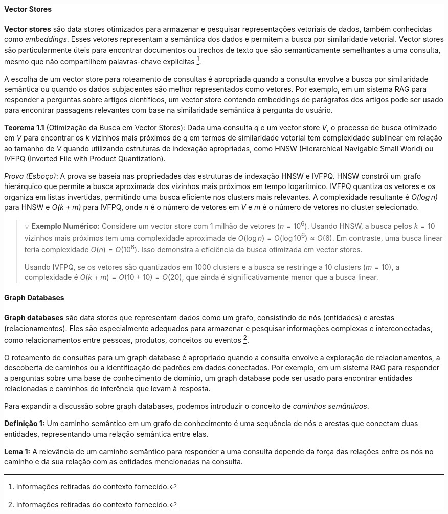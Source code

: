 #### Vector Stores
**Vector stores** são data stores otimizados para armazenar e pesquisar representações vetoriais de dados, também conhecidas como *embeddings*. Esses vetores representam a semântica dos dados e permitem a busca por similaridade vetorial. Vector stores são particularmente úteis para encontrar documentos ou trechos de texto que são semanticamente semelhantes a uma consulta, mesmo que não compartilhem palavras-chave explícitas [^1].

A escolha de um vector store para roteamento de consultas é apropriada quando a consulta envolve a busca por similaridade semântica ou quando os dados subjacentes são melhor representados como vetores. Por exemplo, em um sistema RAG para responder a perguntas sobre artigos científicos, um vector store contendo embeddings de parágrafos dos artigos pode ser usado para encontrar passagens relevantes com base na similaridade semântica à pergunta do usuário.

**Teorema 1.1** (Otimização da Busca em Vector Stores): Dada uma consulta *$q$* e um vector store *$V$*, o processo de busca otimizado em *$V$* para encontrar os *$k$* vizinhos mais próximos de *$q$* em termos de similaridade vetorial tem complexidade sublinear em relação ao tamanho de *$V$* quando utilizando estruturas de indexação apropriadas, como HNSW (Hierarchical Navigable Small World) ou IVFPQ (Inverted File with Product Quantization).

*Prova (Esboço)*: A prova se baseia nas propriedades das estruturas de indexação HNSW e IVFPQ. HNSW constrói um grafo hierárquico que permite a busca aproximada dos vizinhos mais próximos em tempo logarítmico. IVFPQ quantiza os vetores e os organiza em listas invertidas, permitindo uma busca eficiente nos clusters mais relevantes. A complexidade resultante é *$O(\log n)$* para HNSW e *$O(k + m)$* para IVFPQ, onde *$n$* é o número de vetores em *$V$* e *$m$* é o número de vetores no cluster selecionado.

> 💡 **Exemplo Numérico:** Considere um vector store com 1 milhão de vetores ($n = 10^6$). Usando HNSW, a busca pelos $k=10$ vizinhos mais próximos tem uma complexidade aproximada de $O(\log n) = O(\log 10^6) \approx O(6)$. Em contraste, uma busca linear teria complexidade $O(n) = O(10^6)$. Isso demonstra a eficiência da busca otimizada em vector stores.
>
> Usando IVFPQ, se os vetores são quantizados em 1000 clusters e a busca se restringe a 10 clusters ($m=10$), a complexidade é $O(k+m) = O(10+10) = O(20)$, que ainda é significativamente menor que a busca linear.

#### Graph Databases
**Graph databases** são data stores que representam dados como um grafo, consistindo de nós (entidades) e arestas (relacionamentos). Eles são especialmente adequados para armazenar e pesquisar informações complexas e interconectadas, como relacionamentos entre pessoas, produtos, conceitos ou eventos [^1].

O roteamento de consultas para um graph database é apropriado quando a consulta envolve a exploração de relacionamentos, a descoberta de caminhos ou a identificação de padrões em dados conectados. Por exemplo, em um sistema RAG para responder a perguntas sobre uma base de conhecimento de domínio, um graph database pode ser usado para encontrar entidades relacionadas e caminhos de inferência que levam à resposta.

Para expandir a discussão sobre graph databases, podemos introduzir o conceito de *caminhos semânticos*.

**Definição 1:** Um caminho semântico em um grafo de conhecimento é uma sequência de nós e arestas que conectam duas entidades, representando uma relação semântica entre elas.

**Lema 1:** A relevância de um caminho semântico para responder a uma consulta depende da força das relações entre os nós no caminho e da sua relação com as entidades mencionadas na consulta.


[^1]: Informações retiradas do contexto fornecido.